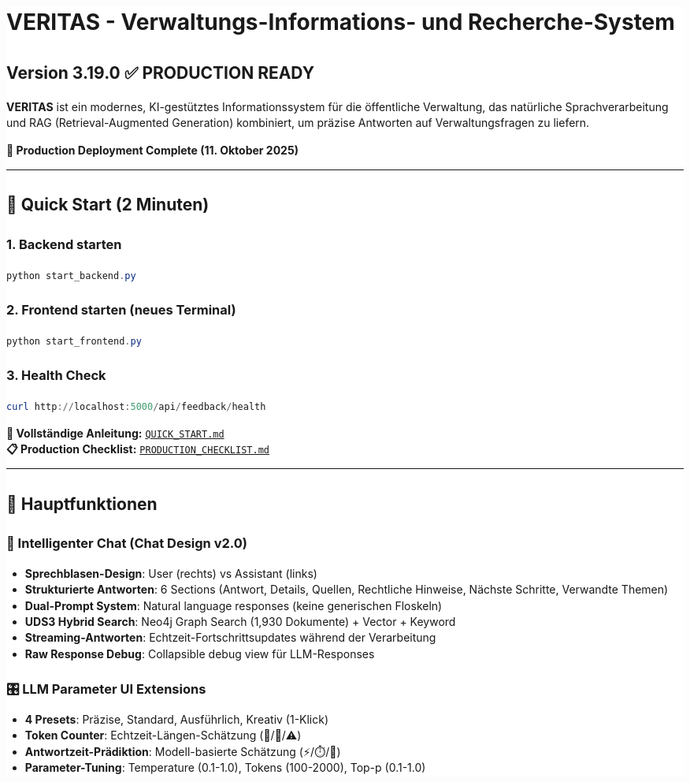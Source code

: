 # VERITAS - Verwaltungs-Informations- und Recherche-System

## Version 3.19.0 ✅ PRODUCTION READY

**VERITAS** ist ein modernes, KI-gestütztes Informationssystem für die öffentliche Verwaltung, das natürliche Sprachverarbeitung und RAG (Retrieval-Augmented Generation) kombiniert, um präzise Antworten auf Verwaltungsfragen zu liefern.

**🎉 Production Deployment Complete (11. Oktober 2025)**

---

## 🚀 Quick Start (2 Minuten)

### 1. Backend starten
```powershell
python start_backend.py
```

### 2. Frontend starten (neues Terminal)
```powershell
python start_frontend.py
```

### 3. Health Check
```powershell
curl http://localhost:5000/api/feedback/health
```

**📖 Vollständige Anleitung:** [`QUICK_START.md`](QUICK_START.md)  
**📋 Production Checklist:** [`PRODUCTION_CHECKLIST.md`](PRODUCTION_CHECKLIST.md)

---

## 🌟 Hauptfunktionen

### 💬 Intelligenter Chat (Chat Design v2.0)
- **Sprechblasen-Design**: User (rechts) vs Assistant (links)
- **Strukturierte Antworten**: 6 Sections (Antwort, Details, Quellen, Rechtliche Hinweise, Nächste Schritte, Verwandte Themen)
- **Dual-Prompt System**: Natural language responses (keine generischen Floskeln)
- **UDS3 Hybrid Search**: Neo4j Graph Search (1,930 Dokumente) + Vector + Keyword
- **Streaming-Antworten**: Echtzeit-Fortschrittsupdates während der Verarbeitung
- **Raw Response Debug**: Collapsible debug view für LLM-Responses

### 🎛️ LLM Parameter UI Extensions
- **4 Presets**: Präzise, Standard, Ausführlich, Kreativ (1-Klick)
- **Token Counter**: Echtzeit-Längen-Schätzung (💬/📝/⚠️)
- **Antwortzeit-Prädiktion**: Modell-basierte Schätzung (⚡/⏱️/🐌)
- **Parameter-Tuning**: Temperature (0.1-1.0), Tokens (100-2000), Top-p (0.1-1.0)
